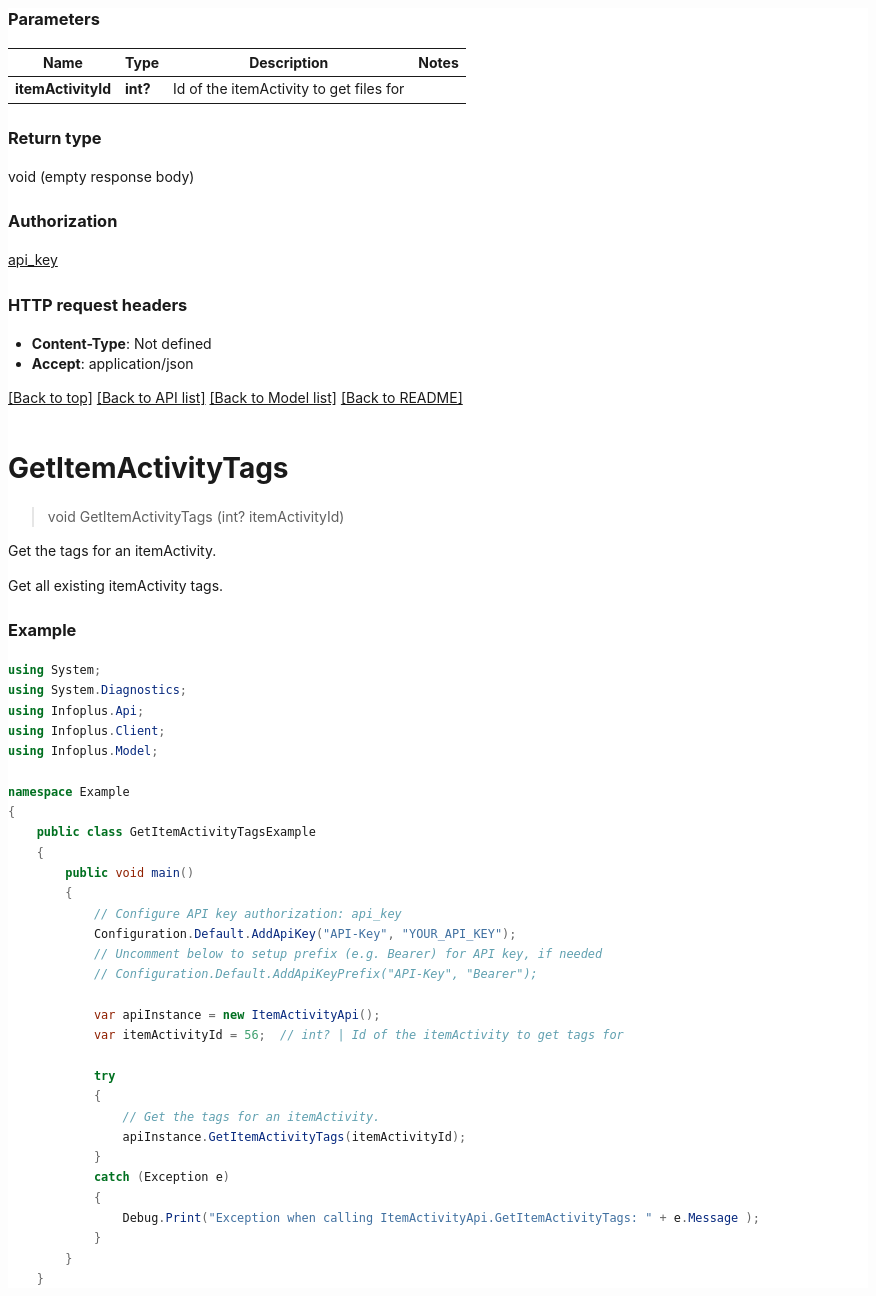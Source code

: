 ### Parameters

Name | Type | Description  | Notes
------------- | ------------- | ------------- | -------------
 **itemActivityId** | **int?**| Id of the itemActivity to get files for | 

### Return type

void (empty response body)

### Authorization

[api_key](../README.md#api_key)

### HTTP request headers

 - **Content-Type**: Not defined
 - **Accept**: application/json

[[Back to top]](#) [[Back to API list]](../README.md#documentation-for-api-endpoints) [[Back to Model list]](../README.md#documentation-for-models) [[Back to README]](../README.md)

<a name="getitemactivitytags"></a>
# **GetItemActivityTags**
> void GetItemActivityTags (int? itemActivityId)

Get the tags for an itemActivity.

Get all existing itemActivity tags.

### Example
```csharp
using System;
using System.Diagnostics;
using Infoplus.Api;
using Infoplus.Client;
using Infoplus.Model;

namespace Example
{
    public class GetItemActivityTagsExample
    {
        public void main()
        {
            // Configure API key authorization: api_key
            Configuration.Default.AddApiKey("API-Key", "YOUR_API_KEY");
            // Uncomment below to setup prefix (e.g. Bearer) for API key, if needed
            // Configuration.Default.AddApiKeyPrefix("API-Key", "Bearer");

            var apiInstance = new ItemActivityApi();
            var itemActivityId = 56;  // int? | Id of the itemActivity to get tags for

            try
            {
                // Get the tags for an itemActivity.
                apiInstance.GetItemActivityTags(itemActivityId);
            }
            catch (Exception e)
            {
                Debug.Print("Exception when calling ItemActivityApi.GetItemActivityTags: " + e.Message );
            }
        }
    }
```